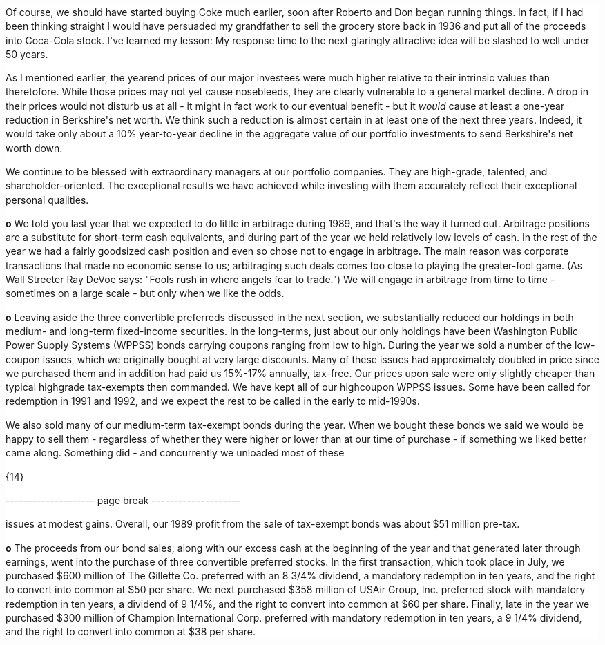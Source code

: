  Of course, we should have started buying Coke much earlier, soon after Roberto and Don began running things. In fact, if I had been thinking straight I would have persuaded my grandfather to sell the grocery store back in 1936 and put all of the proceeds into Coca-Cola stock. I've learned my lesson: My response time to the next glaringly attractive idea will be slashed to well under 50 years.

 As I mentioned earlier, the yearend prices of our major investees were much higher relative to their intrinsic values than theretofore. While those prices may not yet cause nosebleeds, they are clearly vulnerable to a general market decline. A drop in their prices would not disturb us at all - it might in fact work to our eventual benefit - but it *would* cause at least a one-year reduction in Berkshire's net worth. We think such a reduction is almost certain in at least one of the next three years. Indeed, it would take only about a 10% year-to-year decline in the aggregate value of our portfolio investments to send Berkshire's net worth down.

 We continue to be blessed with extraordinary managers at our portfolio companies. They are high-grade, talented, and shareholder-oriented. The exceptional results we have achieved while investing with them accurately reflect their exceptional personal qualities.

**o** We told you last year that we expected to do little in arbitrage during 1989, and that's the way it turned out. Arbitrage positions are a substitute for short-term cash equivalents, and during part of the year we held relatively low levels of cash. In the rest of the year we had a fairly goodsized cash position and even so chose not to engage in arbitrage. The main reason was corporate transactions that made no economic sense to us; arbitraging such deals comes too close to playing the greater-fool game. (As Wall Streeter Ray DeVoe says: "Fools rush in where angels fear to trade.") We will engage in arbitrage from time to time - sometimes on a large scale - but only when we like the odds.

**o** Leaving aside the three convertible preferreds discussed in the next section, we substantially reduced our holdings in both medium- and long-term fixed-income securities. In the long-terms, just about our only holdings have been Washington Public Power Supply Systems (WPPSS) bonds carrying coupons ranging from low to high. During the year we sold a number of the low-coupon issues, which we originally bought at very large discounts. Many of these issues had approximately doubled in price since we purchased them and in addition had paid us 15%-17% annually, tax-free. Our prices upon sale were only slightly cheaper than typical highgrade tax-exempts then commanded. We have kept all of our highcoupon WPPSS issues. Some have been called for redemption in 1991 and 1992, and we expect the rest to be called in the early to mid-1990s.

 We also sold many of our medium-term tax-exempt bonds during the year. When we bought these bonds we said we would be happy to sell them - regardless of whether they were higher or lower than at our time of purchase - if something we liked better came along. Something did - and concurrently we unloaded most of these 

{14}

-------------------- page break --------------------

issues at modest gains. Overall, our 1989 profit from the sale of tax-exempt bonds was about \$51 million pre-tax.

**o** The proceeds from our bond sales, along with our excess cash at the beginning of the year and that generated later through earnings, went into the purchase of three convertible preferred stocks. In the first transaction, which took place in July, we purchased \$600 million of The Gillette Co. preferred with an 8 3/4% dividend, a mandatory redemption in ten years, and the right to convert into common at \$50 per share. We next purchased \$358 million of USAir Group, Inc. preferred stock with mandatory redemption in ten years, a dividend of 9 1/4%, and the right to convert into common at \$60 per share. Finally, late in the year we purchased \$300 million of Champion International Corp. preferred with mandatory redemption in ten years, a 9 1/4% dividend, and the right to convert into common at \$38 per share.
